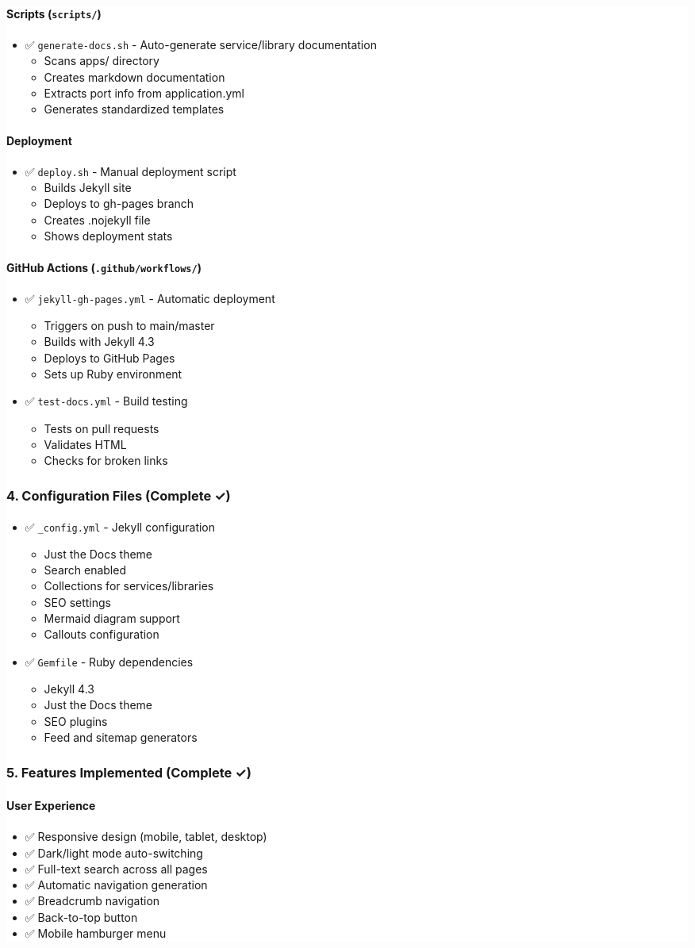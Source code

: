 #### Scripts (`scripts/`)
- ✅ `generate-docs.sh` - Auto-generate service/library documentation
  - Scans apps/ directory
  - Creates markdown documentation
  - Extracts port info from application.yml
  - Generates standardized templates

#### Deployment
- ✅ `deploy.sh` - Manual deployment script
  - Builds Jekyll site
  - Deploys to gh-pages branch
  - Creates .nojekyll file
  - Shows deployment stats

#### GitHub Actions (`.github/workflows/`)
- ✅ `jekyll-gh-pages.yml` - Automatic deployment
  - Triggers on push to main/master
  - Builds with Jekyll 4.3
  - Deploys to GitHub Pages
  - Sets up Ruby environment
  
- ✅ `test-docs.yml` - Build testing
  - Tests on pull requests
  - Validates HTML
  - Checks for broken links

### 4. Configuration Files (Complete ✓)

- ✅ `_config.yml` - Jekyll configuration
  - Just the Docs theme
  - Search enabled
  - Collections for services/libraries
  - SEO settings
  - Mermaid diagram support
  - Callouts configuration

- ✅ `Gemfile` - Ruby dependencies
  - Jekyll 4.3
  - Just the Docs theme
  - SEO plugins
  - Feed and sitemap generators

### 5. Features Implemented (Complete ✓)

#### User Experience
- ✅ Responsive design (mobile, tablet, desktop)
- ✅ Dark/light mode auto-switching
- ✅ Full-text search across all pages
- ✅ Automatic navigation generation
- ✅ Breadcrumb navigation
- ✅ Back-to-top button
- ✅ Mobile hamburger menu
